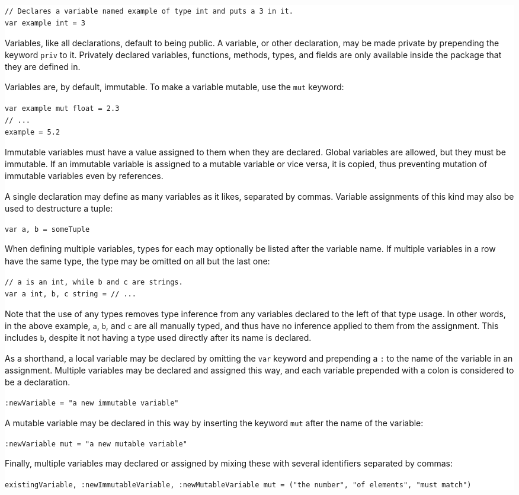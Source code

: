 ```stele
// Declares a variable named example of type int and puts a 3 in it.
var example int = 3
```

Variables, like all declarations, default to being public. A variable, or other declaration, may be made private by prepending the keyword `priv` to it. Privately declared variables, functions, methods, types, and fields are only available inside the package that they are defined in.

Variables are, by default, immutable. To make a variable mutable, use the `mut` keyword:

```stele
var example mut float = 2.3
// ...
example = 5.2
```

Immutable variables must have a value assigned to them when they are declared. Global variables are allowed, but they must be immutable. If an immutable variable is assigned to a mutable variable or vice versa, it is copied, thus preventing mutation of immutable variables even by references.

A single declaration may define as many variables as it likes, separated by commas. Variable assignments of this kind may also be used to destructure a tuple:

```stele
var a, b = someTuple
```

When defining multiple variables, types for each may optionally be listed after the variable name. If multiple variables in a row have the same type, the type may be omitted on all but the last one:

```stele
// a is an int, while b and c are strings.
var a int, b, c string = // ...
```

Note that the use of any types removes type inference from any variables declared to the left of that type usage. In other words, in the above example, `a`, `b`, and `c` are all manually typed, and thus have no inference applied to them from the assignment. This includes `b`, despite it not having a type used directly after its name is declared.

As a shorthand, a local variable may be declared by omitting the `var` keyword and prepending a `:` to the name of the variable in an assignment. Multiple variables may be declared and assigned this way, and each variable prepended with a colon is considered to be a declaration.

```stele
:newVariable = "a new immutable variable"
```

A mutable variable may be declared in this way by inserting the keyword `mut` after the name of the variable:

```stele
:newVariable mut = "a new mutable variable"
```

Finally, multiple variables may declared or assigned by mixing these with several identifiers separated by commas:

```stele
existingVariable, :newImmutableVariable, :newMutableVariable mut = ("the number", "of elements", "must match")
```
